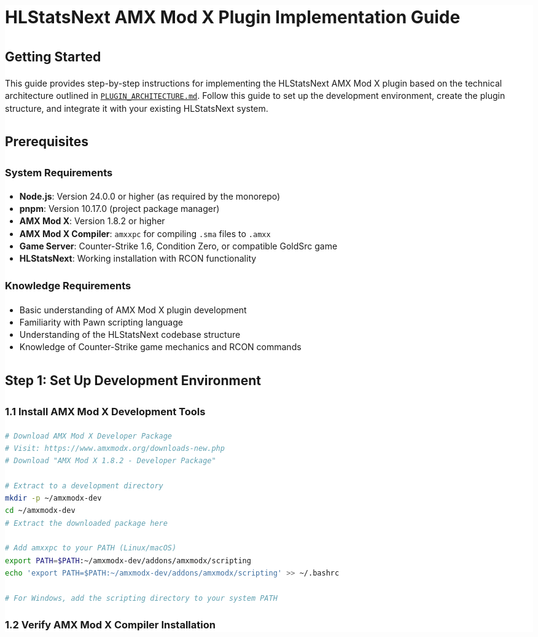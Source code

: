 # HLStatsNext AMX Mod X Plugin Implementation Guide

## Getting Started

This guide provides step-by-step instructions for implementing the HLStatsNext AMX Mod X plugin based on the technical architecture outlined in [`PLUGIN_ARCHITECTURE.md`](./PLUGIN_ARCHITECTURE.md). Follow this guide to set up the development environment, create the plugin structure, and integrate it with your existing HLStatsNext system.

## Prerequisites

### System Requirements

- **Node.js**: Version 24.0.0 or higher (as required by the monorepo)
- **pnpm**: Version 10.17.0 (project package manager)
- **AMX Mod X**: Version 1.8.2 or higher
- **AMX Mod X Compiler**: `amxxpc` for compiling `.sma` files to `.amxx`
- **Game Server**: Counter-Strike 1.6, Condition Zero, or compatible GoldSrc game
- **HLStatsNext**: Working installation with RCON functionality

### Knowledge Requirements

- Basic understanding of AMX Mod X plugin development
- Familiarity with Pawn scripting language
- Understanding of the HLStatsNext codebase structure
- Knowledge of Counter-Strike game mechanics and RCON commands

## Step 1: Set Up Development Environment

### 1.1 Install AMX Mod X Development Tools

```bash
# Download AMX Mod X Developer Package
# Visit: https://www.amxmodx.org/downloads-new.php
# Download "AMX Mod X 1.8.2 - Developer Package"

# Extract to a development directory
mkdir -p ~/amxmodx-dev
cd ~/amxmodx-dev
# Extract the downloaded package here

# Add amxxpc to your PATH (Linux/macOS)
export PATH=$PATH:~/amxmodx-dev/addons/amxmodx/scripting
echo 'export PATH=$PATH:~/amxmodx-dev/addons/amxmodx/scripting' >> ~/.bashrc

# For Windows, add the scripting directory to your system PATH
```

### 1.2 Verify AMX Mod X Compiler Installation
